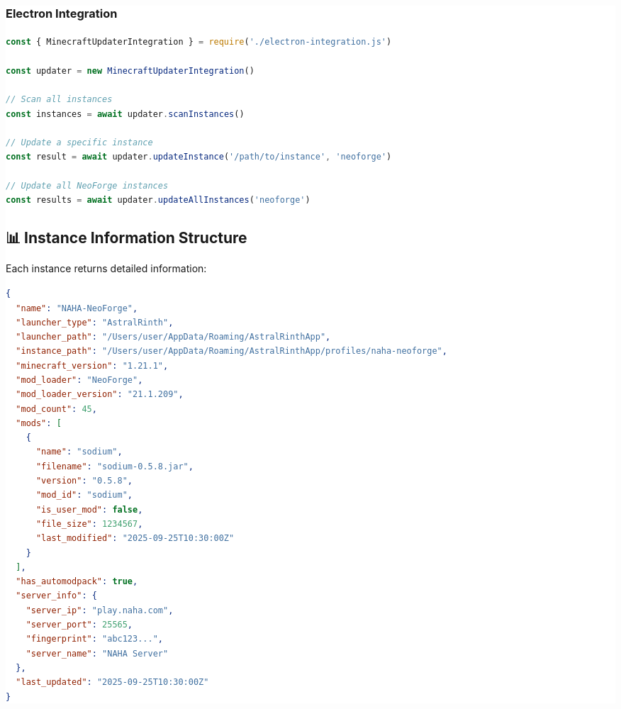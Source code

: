 ### Electron Integration

```javascript
const { MinecraftUpdaterIntegration } = require('./electron-integration.js')

const updater = new MinecraftUpdaterIntegration()

// Scan all instances
const instances = await updater.scanInstances()

// Update a specific instance
const result = await updater.updateInstance('/path/to/instance', 'neoforge')

// Update all NeoForge instances
const results = await updater.updateAllInstances('neoforge')
```

## 📊 Instance Information Structure

Each instance returns detailed information:

```json
{
  "name": "NAHA-NeoForge",
  "launcher_type": "AstralRinth",
  "launcher_path": "/Users/user/AppData/Roaming/AstralRinthApp",
  "instance_path": "/Users/user/AppData/Roaming/AstralRinthApp/profiles/naha-neoforge",
  "minecraft_version": "1.21.1",
  "mod_loader": "NeoForge",
  "mod_loader_version": "21.1.209",
  "mod_count": 45,
  "mods": [
    {
      "name": "sodium",
      "filename": "sodium-0.5.8.jar",
      "version": "0.5.8",
      "mod_id": "sodium",
      "is_user_mod": false,
      "file_size": 1234567,
      "last_modified": "2025-09-25T10:30:00Z"
    }
  ],
  "has_automodpack": true,
  "server_info": {
    "server_ip": "play.naha.com",
    "server_port": 25565,
    "fingerprint": "abc123...",
    "server_name": "NAHA Server"
  },
  "last_updated": "2025-09-25T10:30:00Z"
}
```
